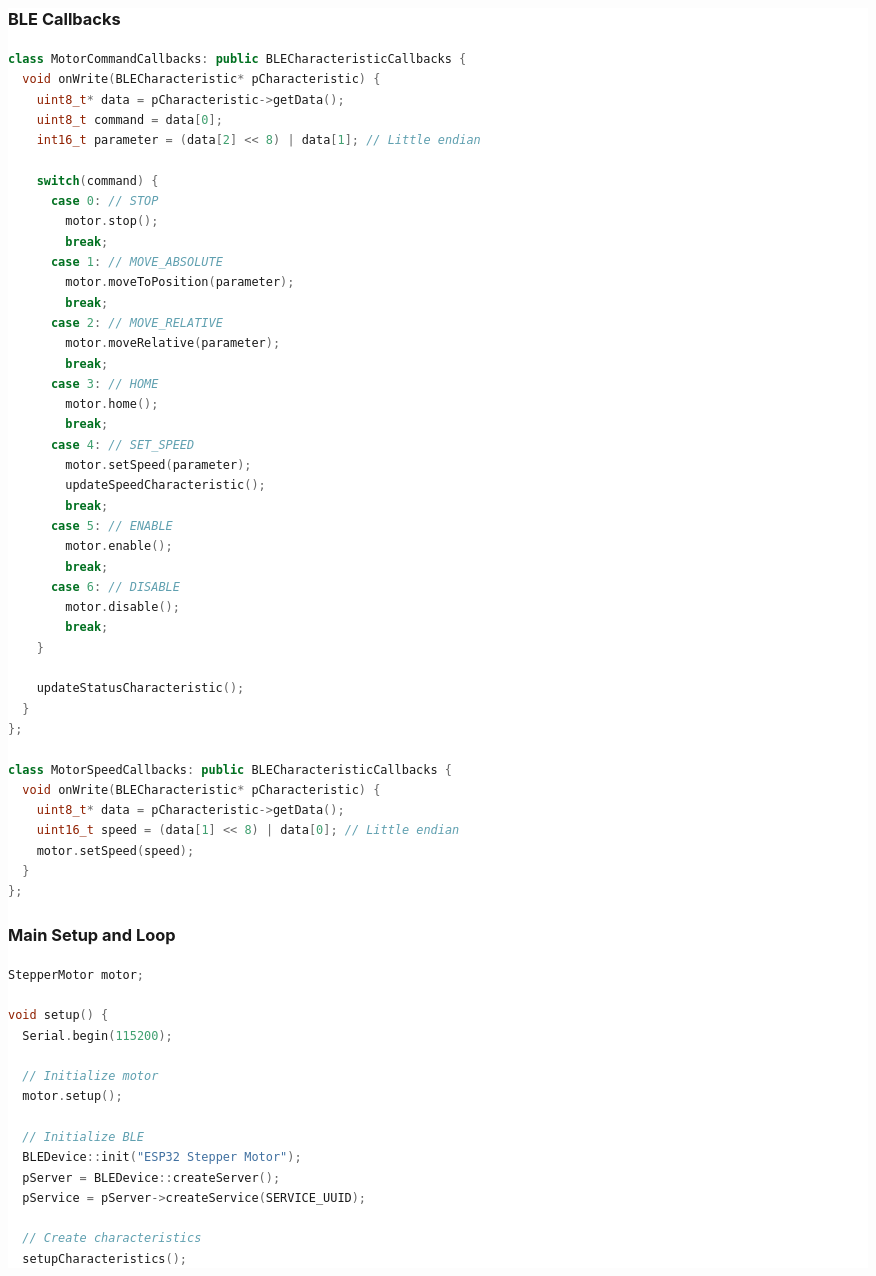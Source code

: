 ### BLE Callbacks
```cpp
class MotorCommandCallbacks: public BLECharacteristicCallbacks {
  void onWrite(BLECharacteristic* pCharacteristic) {
    uint8_t* data = pCharacteristic->getData();
    uint8_t command = data[0];
    int16_t parameter = (data[2] << 8) | data[1]; // Little endian
    
    switch(command) {
      case 0: // STOP
        motor.stop();
        break;
      case 1: // MOVE_ABSOLUTE
        motor.moveToPosition(parameter);
        break;
      case 2: // MOVE_RELATIVE
        motor.moveRelative(parameter);
        break;
      case 3: // HOME
        motor.home();
        break;
      case 4: // SET_SPEED
        motor.setSpeed(parameter);
        updateSpeedCharacteristic();
        break;
      case 5: // ENABLE
        motor.enable();
        break;
      case 6: // DISABLE
        motor.disable();
        break;
    }
    
    updateStatusCharacteristic();
  }
};

class MotorSpeedCallbacks: public BLECharacteristicCallbacks {
  void onWrite(BLECharacteristic* pCharacteristic) {
    uint8_t* data = pCharacteristic->getData();
    uint16_t speed = (data[1] << 8) | data[0]; // Little endian
    motor.setSpeed(speed);
  }
};
```

### Main Setup and Loop
```cpp
StepperMotor motor;

void setup() {
  Serial.begin(115200);
  
  // Initialize motor
  motor.setup();
  
  // Initialize BLE
  BLEDevice::init("ESP32 Stepper Motor");
  pServer = BLEDevice::createServer();
  pService = pServer->createService(SERVICE_UUID);
  
  // Create characteristics
  setupCharacteristics();
```